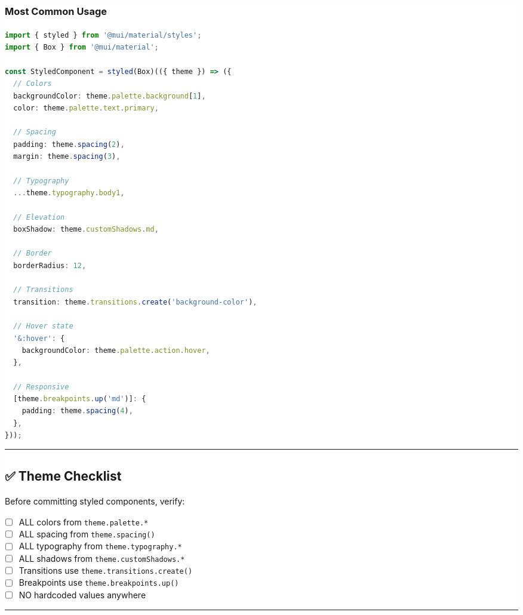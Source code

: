 ### Most Common Usage

```typescript
import { styled } from '@mui/material/styles';
import { Box } from '@mui/material';

const StyledComponent = styled(Box)(({ theme }) => ({
  // Colors
  backgroundColor: theme.palette.background[1],
  color: theme.palette.text.primary,

  // Spacing
  padding: theme.spacing(2),
  margin: theme.spacing(3),

  // Typography
  ...theme.typography.body1,

  // Elevation
  boxShadow: theme.customShadows.md,

  // Border
  borderRadius: 12,

  // Transitions
  transition: theme.transitions.create('background-color'),

  // Hover state
  '&:hover': {
    backgroundColor: theme.palette.action.hover,
  },

  // Responsive
  [theme.breakpoints.up('md')]: {
    padding: theme.spacing(4),
  },
}));
```

---

## ✅ Theme Checklist

Before committing styled components, verify:

- [ ] ALL colors from `theme.palette.*`
- [ ] ALL spacing from `theme.spacing()`
- [ ] ALL typography from `theme.typography.*`
- [ ] ALL shadows from `theme.customShadows.*`
- [ ] Transitions use `theme.transitions.create()`
- [ ] Breakpoints use `theme.breakpoints.up()`
- [ ] NO hardcoded values anywhere

---

  [theme.breakpoints.up('lg')]: {